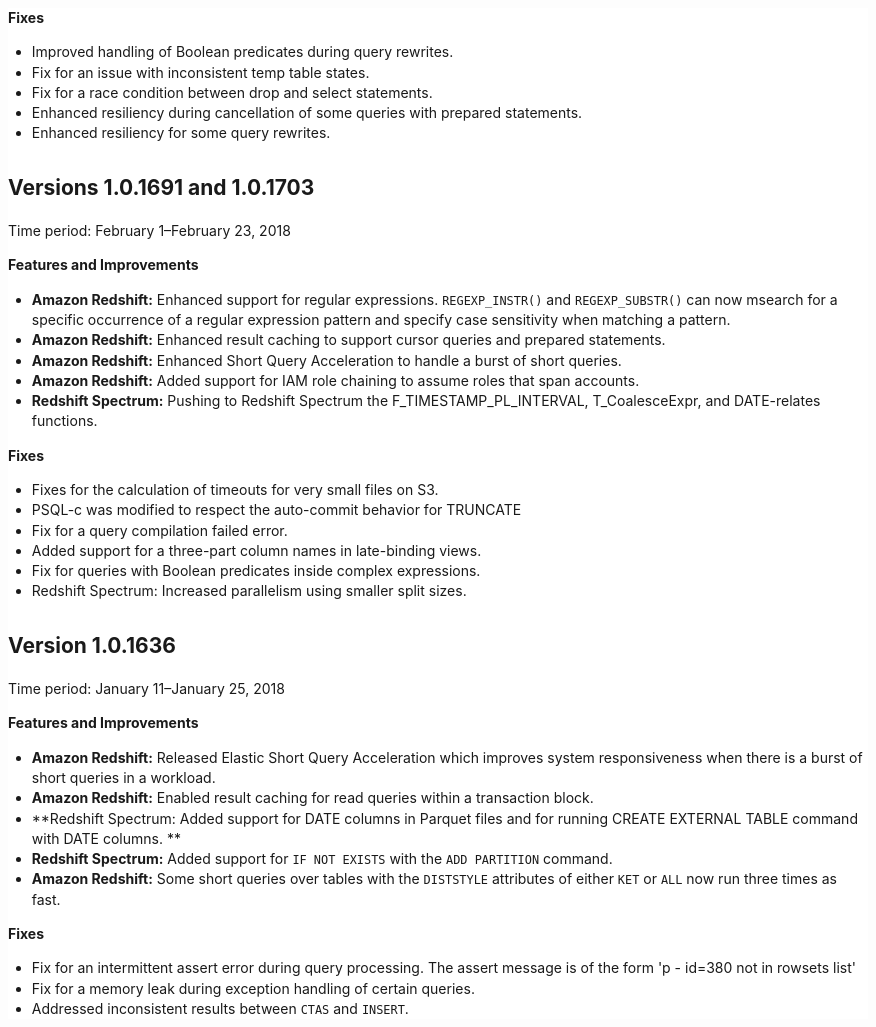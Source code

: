 **Fixes**
+ Improved handling of Boolean predicates during query rewrites\.
+ Fix for an issue with inconsistent temp table states\.
+ Fix for a race condition between drop and select statements\.
+ Enhanced resiliency during cancellation of some queries with prepared statements\.
+ Enhanced resiliency for some query rewrites\.

## Versions 1\.0\.1691 and 1\.0\.1703<a name="rs-mgmt-cluster-version-notes-101703"></a><a name="rs-mgmt-cluster-version-notes-101691"></a>

Time period: February 1–February 23, 2018

**Features and Improvements**
+ **Amazon Redshift:** Enhanced support for regular expressions\. `REGEXP_INSTR()` and `REGEXP_SUBSTR()` can now msearch for a specific occurrence of a regular expression pattern and specify case sensitivity when matching a pattern\.
+ **Amazon Redshift:** Enhanced result caching to support cursor queries and prepared statements\.
+ **Amazon Redshift:** Enhanced Short Query Acceleration to handle a burst of short queries\.
+ **Amazon Redshift:** Added support for IAM role chaining to assume roles that span accounts\.
+ **Redshift Spectrum:** Pushing to Redshift Spectrum the F\_TIMESTAMP\_PL\_INTERVAL, T\_CoalesceExpr, and DATE\-relates functions\.

**Fixes**
+ Fixes for the calculation of timeouts for very small files on S3\.
+ PSQL\-c was modified to respect the auto\-commit behavior for TRUNCATE
+ Fix for a query compilation failed error\.
+ Added support for a three\-part column names in late\-binding views\.
+ Fix for queries with Boolean predicates inside complex expressions\.
+ Redshift Spectrum: Increased parallelism using smaller split sizes\.

## Version 1\.0\.1636<a name="rs-mgmt-cluster-version-notes-101636"></a>

Time period: January 11–January 25, 2018

**Features and Improvements**
+ **Amazon Redshift:** Released Elastic Short Query Acceleration which improves system responsiveness when there is a burst of short queries in a workload\.
+ **Amazon Redshift:** Enabled result caching for read queries within a transaction block\. 
+ **Redshift Spectrum: Added support for DATE columns in Parquet files and for running CREATE EXTERNAL TABLE command with DATE columns\. ** 
+ **Redshift Spectrum:** Added support for `IF NOT EXISTS` with the `ADD PARTITION` command\.
+ **Amazon Redshift:** Some short queries over tables with the `DISTSTYLE` attributes of either `KET` or `ALL` now run three times as fast\. 

**Fixes**
+ Fix for an intermittent assert error during query processing\. The assert message is of the form 'p \- id=380 not in rowsets list' 
+ Fix for a memory leak during exception handling of certain queries\.
+ Addressed inconsistent results between `CTAS` and `INSERT`\.